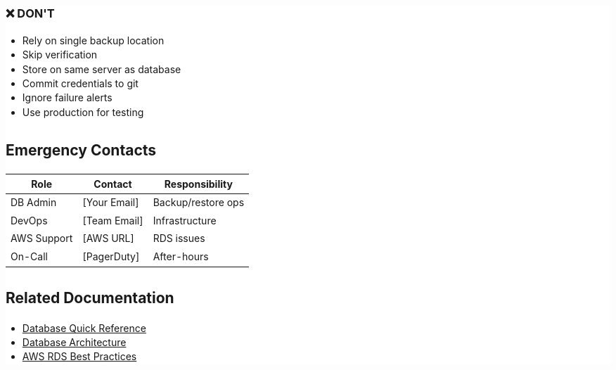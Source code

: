 ### ❌ DON'T

- Rely on single backup location
- Skip verification
- Store on same server as database
- Commit credentials to git
- Ignore failure alerts
- Use production for testing

## Emergency Contacts

| Role        | Contact      | Responsibility     |
| ----------- | ------------ | ------------------ |
| DB Admin    | [Your Email] | Backup/restore ops |
| DevOps      | [Team Email] | Infrastructure     |
| AWS Support | [AWS URL]    | RDS issues         |
| On-Call     | [PagerDuty]  | After-hours        |

## Related Documentation

- [Database Quick Reference](./database-quick-reference)
- [Database Architecture](../architecture/database)
- [AWS RDS Best Practices](https://docs.aws.amazon.com/AmazonRDS/latest/UserGuide/CHAP_CommonTasks.BackupRestore.html)
